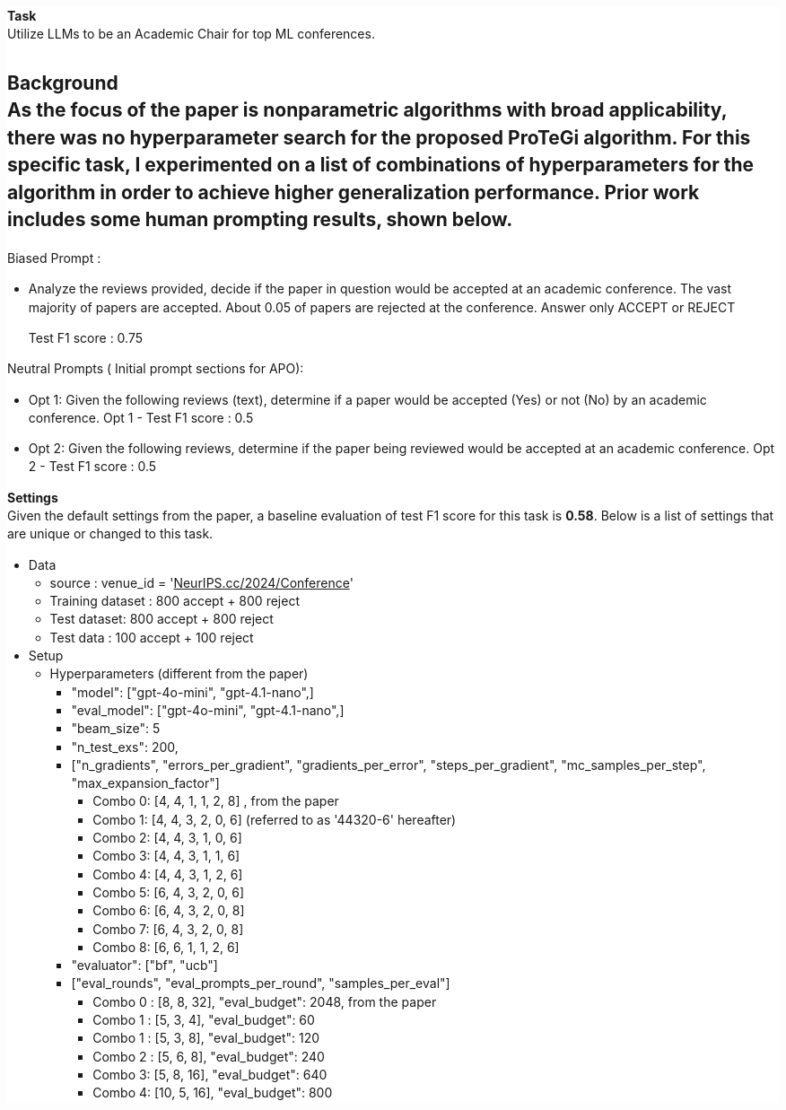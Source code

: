 **Task**  
  Utilize LLMs to be an Academic Chair for top ML conferences.  

**Background**  
  As the focus of the paper is nonparametric algorithms with broad applicability, there was no hyperparameter search for the proposed ProTeGi algorithm. For this specific task, I experimented on a list of combinations of hyperparameters for the algorithm in order to achieve higher generalization performance. Prior work includes some human prompting results, shown below.   
  ---

  Biased Prompt : 

  * Analyze the reviews provided, decide if the paper in question would be accepted at an academic conference. The vast majority of papers are accepted. About 0.05 of papers are rejected at the conference. Answer only ACCEPT or REJECT

    Test F1 score : 0.75

  Neutral Prompts ( Initial prompt sections for APO): 

  * Opt 1: Given the following reviews (text), determine if a paper would be accepted (Yes) or not (No) by an academic conference. 
      Opt 1 \- Test F1 score : 0.5  

  * Opt 2:  Given the following reviews, determine if the paper being reviewed would be accepted at an academic conference.
      Opt 2 \- Test F1 score : 0.5  

**Settings**  
  Given the default settings from the paper, a baseline evaluation of test F1 score for this task is **0.58**. Below is a list of settings that are unique or changed to this task.  

  * Data  
    * source : venue\_id \= '[NeurIPS.cc/2024/Conference](http://NeurIPS.cc/2024/Conference)'  
    * Training dataset : 800 accept \+ 800 reject  
    * Test dataset: 800 accept \+ 800 reject  
    * Test data : 100 accept \+ 100 reject  
  * Setup  
    * Hyperparameters (different from the paper)  
      * "model": \["gpt-4o-mini", "gpt-4.1-nano",\]  
      * "eval\_model": \["gpt-4o-mini", "gpt-4.1-nano",\]  
      * "beam\_size": 5  
      * "n\_test\_exs": 200,   
      * \["n\_gradients", "errors\_per\_gradient", "gradients\_per\_error", "steps\_per\_gradient", "mc\_samples\_per\_step", "max\_expansion\_factor"\]  
        * Combo 0: \[4, 4, 1, 1, 2, 8\] , from the paper  
        * Combo 1: \[4, 4, 3, 2, 0, 6\]  (referred to as '44320-6' hereafter)  
        * Combo 2: \[4, 4, 3, 1, 0, 6\]  
        * Combo 3: \[4, 4, 3, 1, 1, 6\]  
        * Combo 4: \[4, 4, 3, 1, 2, 6\]  
        * Combo 5: \[6, 4, 3, 2, 0, 6\]  
        * Combo 6: \[6, 4, 3, 2, 0, 8\]  
        * Combo 7: \[6, 4, 3, 2, 0, 8\]  
        * Combo 8: \[6, 6, 1, 1, 2, 6\]  
      * "evaluator": \["bf", "ucb"\]  
      * \["eval\_rounds", "eval\_prompts\_per\_round", "samples\_per\_eval"\]  
        * Combo 0 : \[8, 8, 32\],  "eval\_budget": 2048, from the paper  
        * Combo 1 : \[5, 3, 4\],  "eval\_budget": 60  
        * Combo 1 : \[5, 3, 8\],  "eval\_budget": 120  
        * Combo 2 : \[5, 6, 8\],  "eval\_budget": 240  
        * Combo 3: \[5, 8, 16\],  "eval\_budget": 640  
        * Combo 4: \[10, 5, 16\],  "eval\_budget": 800
